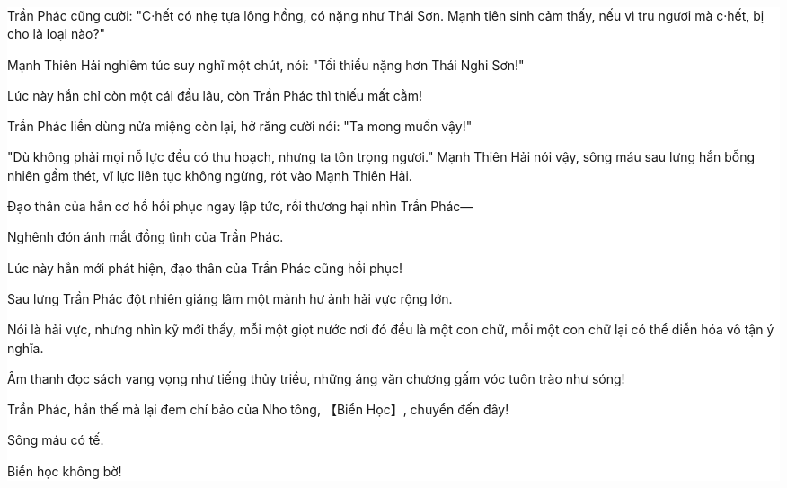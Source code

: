 Trần Phác cũng cười: "C·hết có nhẹ tựa lông hồng, có nặng như Thái Sơn. Mạnh tiên sinh cảm thấy, nếu vì tru ngươi mà c·hết, bị cho là loại nào?"

Mạnh Thiên Hải nghiêm túc suy nghĩ một chút, nói: "Tối thiểu nặng hơn Thái Nghi Sơn!"

Lúc này hắn chỉ còn một cái đầu lâu, còn Trần Phác thì thiếu mất cằm!

Trần Phác liền dùng nửa miệng còn lại, hở răng cười nói: "Ta mong muốn vậy!"

"Dù không phải mọi nỗ lực đều có thu hoạch, nhưng ta tôn trọng ngươi." Mạnh Thiên Hải nói vậy, sông máu sau lưng hắn bỗng nhiên gầm thét, vĩ lực liên tục không ngừng, rót vào Mạnh Thiên Hải.

Đạo thân của hắn cơ hồ hồi phục ngay lập tức, rồi thương hại nhìn Trần Phác—

Nghênh đón ánh mắt đồng tình của Trần Phác.

Lúc này hắn mới phát hiện, đạo thân của Trần Phác cũng hồi phục!

Sau lưng Trần Phác đột nhiên giáng lâm một mảnh hư ảnh hải vực rộng lớn.


Nói là hải vực, nhưng nhìn kỹ mới thấy, mỗi một giọt nước nơi đó đều là một con chữ, mỗi một con chữ lại có thể diễn hóa vô tận ý nghĩa.

Âm thanh đọc sách vang vọng như tiếng thủy triều, những áng văn chương gấm vóc tuôn trào như sóng!

Trần Phác, hắn thế mà lại đem chí bảo của Nho tông, 【Biển Học】, chuyển đến đây!

Sông máu có tế.

Biển học không bờ!